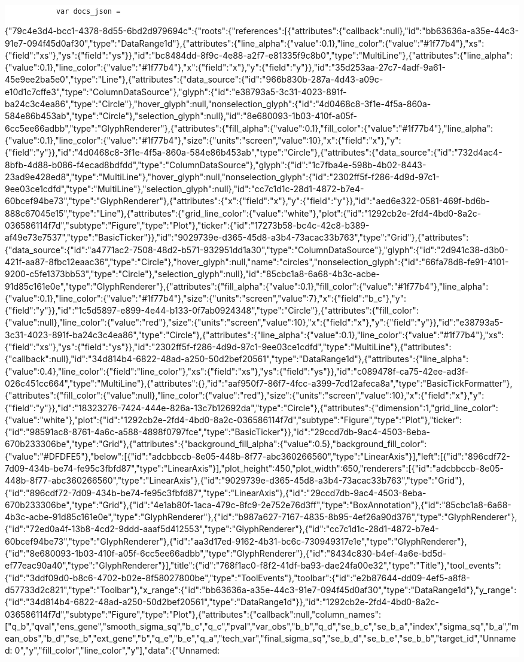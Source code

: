                 var docs_json =
{"79c4e3d4-bcc1-4378-8d55-6bd2d979694c":{"roots":{"references":[{"attributes":{"callback":null},"id":"bb63636a-a35e-44c3-91e7-094f45d0af30","type":"DataRange1d"},{"attributes":{"line_alpha":{"value":0.1},"line_color":{"value":"#1f77b4"},"xs":{"field":"xs"},"ys":{"field":"ys"}},"id":"bc8484dd-8f9c-4e88-a2f7-e81335f9c8b0","type":"MultiLine"},{"attributes":{"line_alpha":{"value":0.1},"line_color":{"value":"#1f77b4"},"x":{"field":"x"},"y":{"field":"y"}},"id":"35d253aa-27c7-4adf-9a61-45e9ee2ba5e0","type":"Line"},{"attributes":{"data_source":{"id":"966b830b-287a-4d43-a09c-e10d1c7cffe3","type":"ColumnDataSource"},"glyph":{"id":"e38793a5-3c31-4023-891f-ba24c3c4ea86","type":"Circle"},"hover_glyph":null,"nonselection_glyph":{"id":"4d0468c8-3f1e-4f5a-860a-584e86b453ab","type":"Circle"},"selection_glyph":null},"id":"8e680093-1b03-410f-a05f-6cc5ee66adbb","type":"GlyphRenderer"},{"attributes":{"fill_alpha":{"value":0.1},"fill_color":{"value":"#1f77b4"},"line_alpha":{"value":0.1},"line_color":{"value":"#1f77b4"},"size":{"units":"screen","value":10},"x":{"field":"x"},"y":{"field":"y"}},"id":"4d0468c8-3f1e-4f5a-860a-584e86b453ab","type":"Circle"},{"attributes":{"data_source":{"id":"732d4ac4-8bfb-4d88-b086-f4ecad8bdfdd","type":"ColumnDataSource"},"glyph":{"id":"1c7fba4e-598b-4b02-8443-23ad9e428ed8","type":"MultiLine"},"hover_glyph":null,"nonselection_glyph":{"id":"2302ff5f-f286-4d9d-97c1-9ee03ce1cdfd","type":"MultiLine"},"selection_glyph":null},"id":"cc7c1d1c-28d1-4872-b7e4-60bcef94be73","type":"GlyphRenderer"},{"attributes":{"x":{"field":"x"},"y":{"field":"y"}},"id":"aed6e322-0581-469f-bd6b-888c67045e15","type":"Line"},{"attributes":{"grid_line_color":{"value":"white"},"plot":{"id":"1292cb2e-2fd4-4bd0-8a2c-036586114f7d","subtype":"Figure","type":"Plot"},"ticker":{"id":"17273b58-bc4c-42c8-b389-af49e73e7537","type":"BasicTicker"}},"id":"9029739e-d365-45d8-a3b4-73acac33b763","type":"Grid"},{"attributes":{"data_source":{"id":"a4771ac2-7508-48d2-b571-932951dd1a30","type":"ColumnDataSource"},"glyph":{"id":"2d941c38-d3b0-421f-aa87-8fbc12eaac36","type":"Circle"},"hover_glyph":null,"name":"circles","nonselection_glyph":{"id":"66fa78d8-fe91-4101-9200-c5fe1373bb53","type":"Circle"},"selection_glyph":null},"id":"85cbc1a8-6a68-4b3c-acbe-91d85c161e0e","type":"GlyphRenderer"},{"attributes":{"fill_alpha":{"value":0.1},"fill_color":{"value":"#1f77b4"},"line_alpha":{"value":0.1},"line_color":{"value":"#1f77b4"},"size":{"units":"screen","value":7},"x":{"field":"b_c"},"y":{"field":"y"}},"id":"1c5d5897-e899-4e44-b133-0f7ab0924348","type":"Circle"},{"attributes":{"fill_color":{"value":null},"line_color":{"value":"red"},"size":{"units":"screen","value":10},"x":{"field":"x"},"y":{"field":"y"}},"id":"e38793a5-3c31-4023-891f-ba24c3c4ea86","type":"Circle"},{"attributes":{"line_alpha":{"value":0.1},"line_color":{"value":"#1f77b4"},"xs":{"field":"xs"},"ys":{"field":"ys"}},"id":"2302ff5f-f286-4d9d-97c1-9ee03ce1cdfd","type":"MultiLine"},{"attributes":{"callback":null},"id":"34d814b4-6822-48ad-a250-50d2bef20561","type":"DataRange1d"},{"attributes":{"line_alpha":{"value":0.4},"line_color":{"field":"line_color"},"xs":{"field":"xs"},"ys":{"field":"ys"}},"id":"c089478f-ca75-42ee-ad3f-026c451cc664","type":"MultiLine"},{"attributes":{},"id":"aaf950f7-86f7-4fcc-a399-7cd12afeca8a","type":"BasicTickFormatter"},{"attributes":{"fill_color":{"value":null},"line_color":{"value":"red"},"size":{"units":"screen","value":10},"x":{"field":"x"},"y":{"field":"y"}},"id":"18323276-7424-444e-826a-13c7b12692da","type":"Circle"},{"attributes":{"dimension":1,"grid_line_color":{"value":"white"},"plot":{"id":"1292cb2e-2fd4-4bd0-8a2c-036586114f7d","subtype":"Figure","type":"Plot"},"ticker":{"id":"98591ac8-8761-4a6c-a588-4898f0797fce","type":"BasicTicker"}},"id":"29ccd7db-9ac4-4503-8eba-670b233306be","type":"Grid"},{"attributes":{"background_fill_alpha":{"value":0.5},"background_fill_color":{"value":"#DFDFE5"},"below":[{"id":"adcbbccb-8e05-448b-8f77-abc360266560","type":"LinearAxis"}],"left":[{"id":"896cdf72-7d09-434b-be74-fe95c3fbfd87","type":"LinearAxis"}],"plot_height":450,"plot_width":650,"renderers":[{"id":"adcbbccb-8e05-448b-8f77-abc360266560","type":"LinearAxis"},{"id":"9029739e-d365-45d8-a3b4-73acac33b763","type":"Grid"},{"id":"896cdf72-7d09-434b-be74-fe95c3fbfd87","type":"LinearAxis"},{"id":"29ccd7db-9ac4-4503-8eba-670b233306be","type":"Grid"},{"id":"4e1ab80f-1aca-479c-8fc9-2e752e76d3ff","type":"BoxAnnotation"},{"id":"85cbc1a8-6a68-4b3c-acbe-91d85c161e0e","type":"GlyphRenderer"},{"id":"b987a627-7167-4835-8b95-4ef26a90d376","type":"GlyphRenderer"},{"id":"72ed0a4f-13b8-4cd2-9ddd-aaaf5d412553","type":"GlyphRenderer"},{"id":"cc7c1d1c-28d1-4872-b7e4-60bcef94be73","type":"GlyphRenderer"},{"id":"aa3d17ed-9162-4b31-bc6c-730949317e1e","type":"GlyphRenderer"},{"id":"8e680093-1b03-410f-a05f-6cc5ee66adbb","type":"GlyphRenderer"},{"id":"8434c830-b4ef-4a6e-bd5d-ef77eac90a40","type":"GlyphRenderer"}],"title":{"id":"768f1ac0-f8f2-41df-ba93-dae24fa00e32","type":"Title"},"tool_events":{"id":"3ddf09d0-b8c6-4702-b02e-8f58027800be","type":"ToolEvents"},"toolbar":{"id":"e2b87644-dd09-4ef5-a8f8-d57733d2c821","type":"Toolbar"},"x_range":{"id":"bb63636a-a35e-44c3-91e7-094f45d0af30","type":"DataRange1d"},"y_range":{"id":"34d814b4-6822-48ad-a250-50d2bef20561","type":"DataRange1d"}},"id":"1292cb2e-2fd4-4bd0-8a2c-036586114f7d","subtype":"Figure","type":"Plot"},{"attributes":{"callback":null,"column_names":["q_b","qval","ens_gene","smooth_sigma_sq","b_c","q_c","pval","var_obs","b_b","q_d","se_b_c","se_b_a","index","sigma_sq","b_a","mean_obs","b_d","se_b","ext_gene","b","q_e","b_e","q_a","tech_var","final_sigma_sq","se_b_d","se_b_e","se_b_b","target_id","Unnamed: 0","y","fill_color","line_color","y"],"data":{"Unnamed: